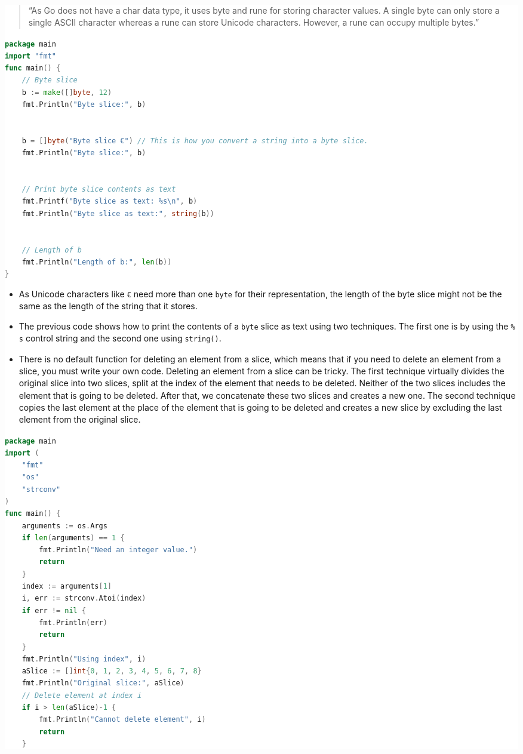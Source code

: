 > “As Go does not have a char data type, it uses byte and rune for storing character values. A single byte can only store a single ASCII character whereas a rune can store Unicode characters. However, a rune can occupy multiple bytes.”

```go
package main
import "fmt"
func main() {
    // Byte slice
    b := make([]byte, 12)
    fmt.Println("Byte slice:", b)

	
	b = []byte("Byte slice €") // This is how you convert a string into a byte slice.
    fmt.Println("Byte slice:", b)
		
    
	// Print byte slice contents as text
    fmt.Printf("Byte slice as text: %s\n", b)
    fmt.Println("Byte slice as text:", string(b))

    
	// Length of b
    fmt.Println("Length of b:", len(b))
}
```
* As Unicode characters like `€` need more than one `byte` for their representation, the length of the byte slice might not be the same as the length of the string that it stores. 
* The previous code shows how to print the contents of a `byte` slice as text using two techniques. The first one is by using the `%s` control string and the second one using `string()`.

* There is no default function for deleting an element from a slice, which means that if you need to delete an element from a slice, you must write your own code. Deleting an element from a slice can be tricky. The first technique virtually divides the original slice into two slices, split at the index of the element that needs to be deleted. Neither of the two slices includes the element that is going to be deleted. After that, we concatenate these two slices and creates a new one. The second technique copies the last element at the place of the element that is going to be deleted and creates a new slice by excluding the last element from the original slice.
```go
package main
import (
    "fmt"
    "os"
    "strconv"
)
func main() {
    arguments := os.Args
    if len(arguments) == 1 {
        fmt.Println("Need an integer value.")
        return
    }
    index := arguments[1]
    i, err := strconv.Atoi(index)
    if err != nil {
        fmt.Println(err)
        return
    }
    fmt.Println("Using index", i)
    aSlice := []int{0, 1, 2, 3, 4, 5, 6, 7, 8}
    fmt.Println("Original slice:", aSlice)
    // Delete element at index i
    if i > len(aSlice)-1 {
        fmt.Println("Cannot delete element", i)
        return
    }
```